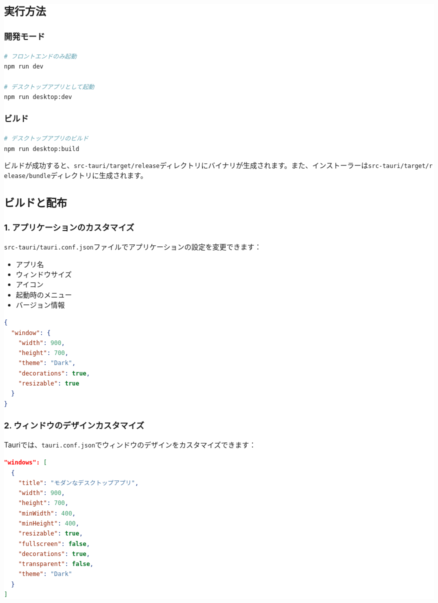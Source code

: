 ## 実行方法

### 開発モード

```bash
# フロントエンドのみ起動
npm run dev

# デスクトップアプリとして起動
npm run desktop:dev
```

### ビルド

```bash
# デスクトップアプリのビルド
npm run desktop:build
```

ビルドが成功すると、`src-tauri/target/release`ディレクトリにバイナリが生成されます。また、インストーラーは`src-tauri/target/release/bundle`ディレクトリに生成されます。

## ビルドと配布

### 1. アプリケーションのカスタマイズ

`src-tauri/tauri.conf.json`ファイルでアプリケーションの設定を変更できます：

- アプリ名
- ウィンドウサイズ
- アイコン
- 起動時のメニュー
- バージョン情報

```json
{
  "window": {
    "width": 900,
    "height": 700,
    "theme": "Dark",
    "decorations": true,
    "resizable": true
  }
}
```

### 2. ウィンドウのデザインカスタマイズ

Tauriでは、`tauri.conf.json`でウィンドウのデザインをカスタマイズできます：

```json
"windows": [
  {
    "title": "モダンなデスクトップアプリ",
    "width": 900,
    "height": 700,
    "minWidth": 400,
    "minHeight": 400,
    "resizable": true,
    "fullscreen": false,
    "decorations": true,
    "transparent": false,
    "theme": "Dark"
  }
]
```